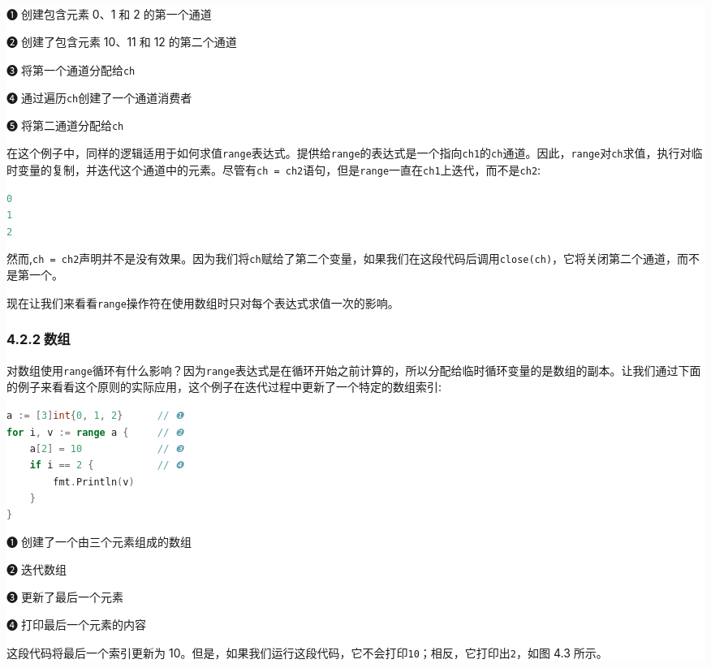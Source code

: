 ❶ 创建包含元素 0、1 和 2 的第一个通道

❷ 创建了包含元素 10、11 和 12 的第二个通道

❸ 将第一个通道分配给`ch`

❹ 通过遍历`ch`创建了一个通道消费者

❺ 将第二通道分配给`ch`

在这个例子中，同样的逻辑适用于如何求值`range`表达式。提供给`range`的表达式是一个指向`ch1`的`ch`通道。因此，`range`对`ch`求值，执行对临时变量的复制，并迭代这个通道中的元素。尽管有`ch = ch2`语句，但是`range`一直在`ch1`上迭代，而不是`ch2`:

```go
0
1
2
```

然而,`ch = ch2`声明并不是没有效果。因为我们将`ch`赋给了第二个变量，如果我们在这段代码后调用`close(ch)`，它将关闭第二个通道，而不是第一个。

现在让我们来看看`range`操作符在使用数组时只对每个表达式求值一次的影响。

### 4.2.2 数组

对数组使用`range`循环有什么影响？因为`range`表达式是在循环开始之前计算的，所以分配给临时循环变量的是数组的副本。让我们通过下面的例子来看看这个原则的实际应用，这个例子在迭代过程中更新了一个特定的数组索引:

```go
a := [3]int{0, 1, 2}      // ❶
for i, v := range a {     // ❷
    a[2] = 10             // ❸
    if i == 2 {           // ❹
        fmt.Println(v)
    }
}
```

❶ 创建了一个由三个元素组成的数组

❷ 迭代数组

❸ 更新了最后一个元素

❹ 打印最后一个元素的内容

这段代码将最后一个索引更新为 10。但是，如果我们运行这段代码，它不会打印`10`；相反，它打印出`2`，如图 4.3 所示。
